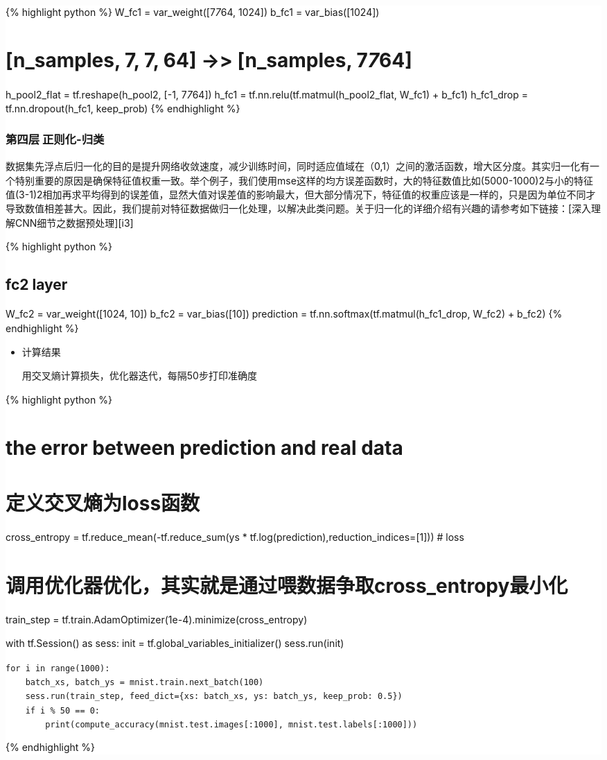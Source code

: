 {% highlight python %}
W_fc1 = var_weight([7*7*64, 1024])
b_fc1 = var_bias([1024])
# [n_samples, 7, 7, 64] ->> [n_samples, 7*7*64]
h_pool2_flat = tf.reshape(h_pool2, [-1, 7*7*64])
h_fc1 = tf.nn.relu(tf.matmul(h_pool2_flat, W_fc1) + b_fc1)
h_fc1_drop = tf.nn.dropout(h_fc1, keep_prob)
{% endhighlight %}



### 第四层 正则化-归类

数据集先浮点后归一化的目的是提升网络收敛速度，减少训练时间，同时适应值域在（0,1）之间的激活函数，增大区分度。其实归一化有一个特别重要的原因是确保特征值权重一致。举个例子，我们使用mse这样的均方误差函数时，大的特征数值比如(5000-1000)2与小的特征值(3-1)2相加再求平均得到的误差值，显然大值对误差值的影响最大，但大部分情况下，特征值的权重应该是一样的，只是因为单位不同才导致数值相差甚大。因此，我们提前对特征数据做归一化处理，以解决此类问题。关于归一化的详细介绍有兴趣的请参考如下链接：[深入理解CNN细节之数据预处理][i3]

{% highlight python %}
## fc2 layer ##
W_fc2 = var_weight([1024, 10])
b_fc2 = var_bias([10])
prediction = tf.nn.softmax(tf.matmul(h_fc1_drop, W_fc2) + b_fc2)
{% endhighlight %}

- 计算结果

  用交叉熵计算损失，优化器迭代，每隔50步打印准确度

{% highlight python %}
# the error between prediction and real data
# 定义交叉熵为loss函数    
cross_entropy = tf.reduce_mean(-tf.reduce_sum(ys * tf.log(prediction),reduction_indices=[1]))      # loss
# 调用优化器优化，其实就是通过喂数据争取cross_entropy最小化    
train_step = tf.train.AdamOptimizer(1e-4).minimize(cross_entropy)

with tf.Session() as sess:
	init = tf.global_variables_initializer()
	sess.run(init)

	for i in range(1000):
	    batch_xs, batch_ys = mnist.train.next_batch(100)
	    sess.run(train_step, feed_dict={xs: batch_xs, ys: batch_ys, keep_prob: 0.5})
	    if i % 50 == 0:
	        print(compute_accuracy(mnist.test.images[:1000], mnist.test.labels[:1000]))

{% endhighlight %}

